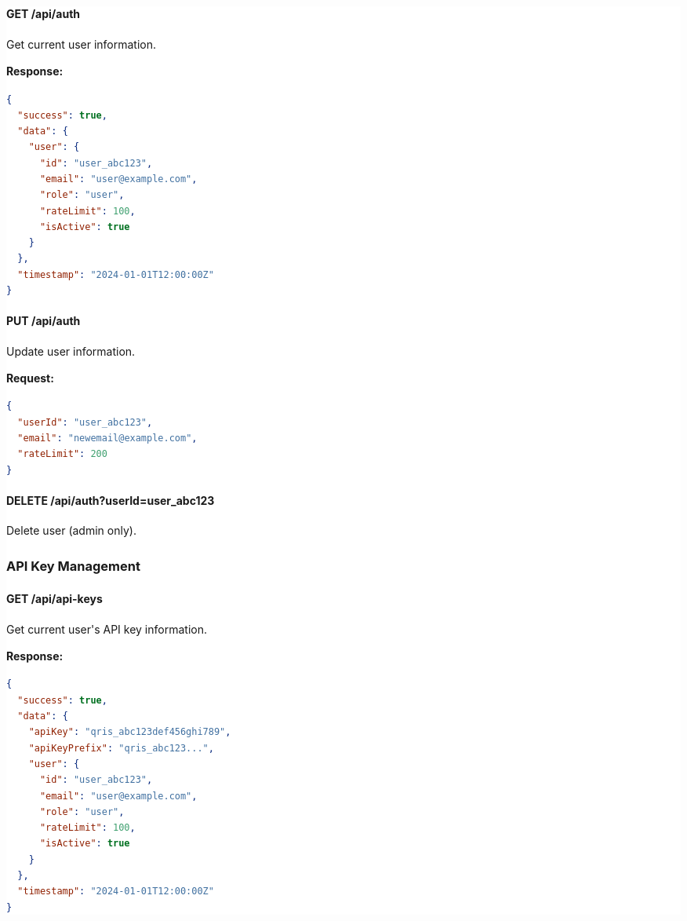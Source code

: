 #### GET /api/auth

Get current user information.

**Response:**

```json
{
  "success": true,
  "data": {
    "user": {
      "id": "user_abc123",
      "email": "user@example.com",
      "role": "user",
      "rateLimit": 100,
      "isActive": true
    }
  },
  "timestamp": "2024-01-01T12:00:00Z"
}
```

#### PUT /api/auth

Update user information.

**Request:**

```json
{
  "userId": "user_abc123",
  "email": "newemail@example.com",
  "rateLimit": 200
}
```

#### DELETE /api/auth?userId=user_abc123

Delete user (admin only).

### API Key Management

#### GET /api/api-keys

Get current user's API key information.

**Response:**

```json
{
  "success": true,
  "data": {
    "apiKey": "qris_abc123def456ghi789",
    "apiKeyPrefix": "qris_abc123...",
    "user": {
      "id": "user_abc123",
      "email": "user@example.com",
      "role": "user",
      "rateLimit": 100,
      "isActive": true
    }
  },
  "timestamp": "2024-01-01T12:00:00Z"
}
```
